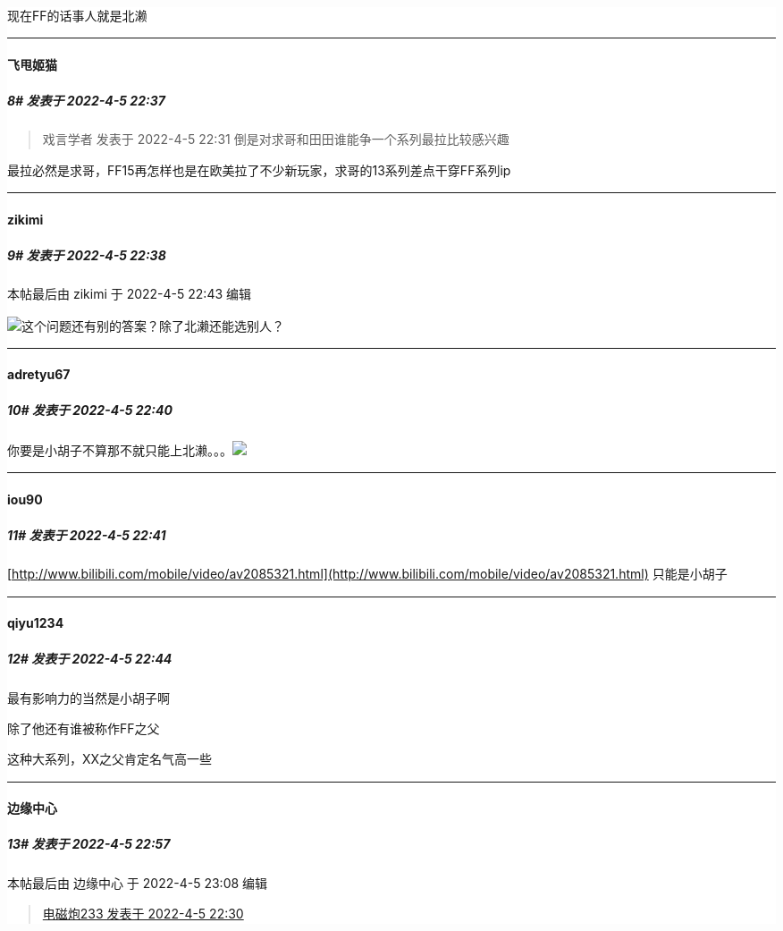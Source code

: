 现在FF的话事人就是北濑

*****

####  飞甩姬猫  
##### 8#       发表于 2022-4-5 22:37

<blockquote>戏言学者 发表于 2022-4-5 22:31
倒是对求哥和田田谁能争一个系列最拉比较感兴趣</blockquote>
最拉必然是求哥，FF15再怎样也是在欧美拉了不少新玩家，求哥的13系列差点干穿FF系列ip

*****

####  zikimi  
##### 9#       发表于 2022-4-5 22:38

 本帖最后由 zikimi 于 2022-4-5 22:43 编辑 

<img src="https://static.saraba1st.com/image/smiley/face2017/001.png" referrerpolicy="no-referrer">这个问题还有别的答案？除了北濑还能选别人？

*****

####  adretyu67  
##### 10#       发表于 2022-4-5 22:40

你要是小胡子不算那不就只能上北濑。。。<img src="https://static.saraba1st.com/image/smiley/face2017/028.png" referrerpolicy="no-referrer">

*****

####  iou90  
##### 11#       发表于 2022-4-5 22:41

[http://www.bilibili.com/mobile/video/av2085321.html](http://www.bilibili.com/mobile/video/av2085321.html)
只能是小胡子

*****

####  qiyu1234  
##### 12#       发表于 2022-4-5 22:44

最有影响力的当然是小胡子啊

除了他还有谁被称作FF之父

这种大系列，XX之父肯定名气高一些

*****

####  边缘中心  
##### 13#       发表于 2022-4-5 22:57

 本帖最后由 边缘中心 于 2022-4-5 23:08 编辑 
<blockquote><a href="httphttps://bbs.saraba1st.com/2b/forum.php?mod=redirect&amp;goto=findpost&amp;pid=55326152&amp;ptid=2062666" target="_blank">电磁炮233 发表于 2022-4-5 22:30</a>
